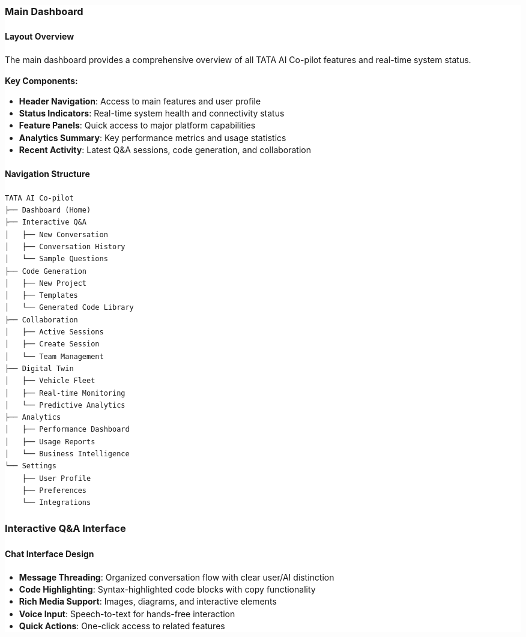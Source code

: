 ### **Main Dashboard**

#### **Layout Overview**
The main dashboard provides a comprehensive overview of all TATA AI Co-pilot features and real-time system status.

**Key Components:**
- **Header Navigation**: Access to main features and user profile
- **Status Indicators**: Real-time system health and connectivity status
- **Feature Panels**: Quick access to major platform capabilities
- **Analytics Summary**: Key performance metrics and usage statistics
- **Recent Activity**: Latest Q&A sessions, code generation, and collaboration

#### **Navigation Structure**
```
TATA AI Co-pilot
├── Dashboard (Home)
├── Interactive Q&A
│   ├── New Conversation
│   ├── Conversation History
│   └── Sample Questions
├── Code Generation
│   ├── New Project
│   ├── Templates
│   └── Generated Code Library
├── Collaboration
│   ├── Active Sessions
│   ├── Create Session
│   └── Team Management
├── Digital Twin
│   ├── Vehicle Fleet
│   ├── Real-time Monitoring
│   └── Predictive Analytics
├── Analytics
│   ├── Performance Dashboard
│   ├── Usage Reports
│   └── Business Intelligence
└── Settings
    ├── User Profile
    ├── Preferences
    └── Integrations
```

### **Interactive Q&A Interface**

#### **Chat Interface Design**
- **Message Threading**: Organized conversation flow with clear user/AI distinction
- **Code Highlighting**: Syntax-highlighted code blocks with copy functionality
- **Rich Media Support**: Images, diagrams, and interactive elements
- **Voice Input**: Speech-to-text for hands-free interaction
- **Quick Actions**: One-click access to related features

